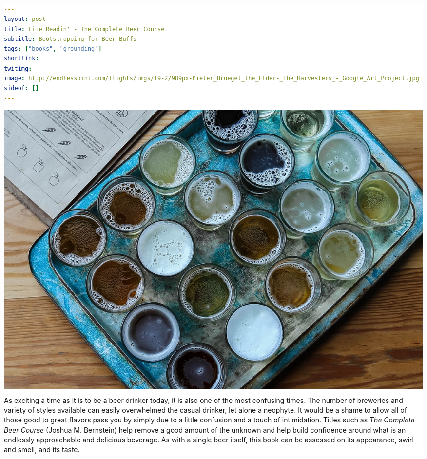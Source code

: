 ```yaml
---
layout: post
title: Lite Readin' - The Complete Beer Course
subtitle: Bootstrapping for Beer Buffs
tags: ["books", "grounding"]
shortlink: 
twitimg: 
image: http://endlesspint.com/flights/imgs/19-2/989px-Pieter_Bruegel_the_Elder-_The_Harvesters_-_Google_Art_Project.jpg
sideof: []
---
```


<p align="center">
<img src="/flights/imgs/19-2/alcohol-alcoholic-beverages-beer-1400255.jpg"	alt="" align="middle" width="100%" /><br />
</p>

As exciting a time as it is to be a beer drinker today, it is also one of the most confusing times. The number of breweries and variety of styles available can easily overwhelmed the casual drinker, let alone a neophyte. It would be a shame to allow all of those good to great flavors pass you by simply due to a little confusion and a touch of intimidation. Titles such as _The Complete Beer Course_ (Joshua M. Bernstein) help remove a good amount of the unknown and help build confidence around what is an endlessly approachable and delicious beverage. As with a single beer itself, this book can be assessed on its appearance, swirl and smell, and its taste.
